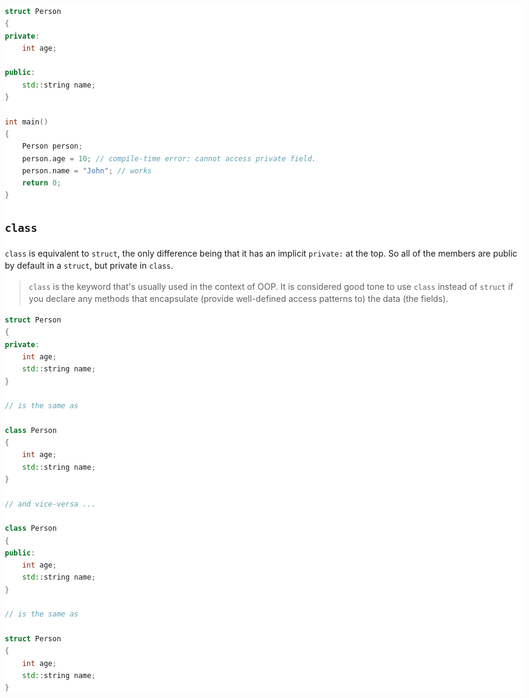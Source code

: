```cpp
struct Person
{
private:
    int age;

public:
    std::string name;
}

int main()
{
    Person person;
    person.age = 10; // compile-time error: cannot access private field.
    person.name = "John"; // works
    return 0;
}
```


## `class`

`class` is equivalent to `struct`, the only difference 
being that it has an implicit `private:` at the top.
So all of the members are public by default in a `struct`, but private in `class`.

> `class` is the keyword that's usually used in the context of OOP.
> It is considered good tone to use `class` instead of `struct` if you declare any methods
> that encapsulate (provide well-defined access patterns to) the data (the fields).

```cpp
struct Person
{
private:
    int age;
    std::string name;
}

// is the same as

class Person
{
    int age;
    std::string name;
}

// and vice-versa ...

class Person
{
public:
    int age;
    std::string name;
}

// is the same as

struct Person
{
    int age;
    std::string name;
}
```
